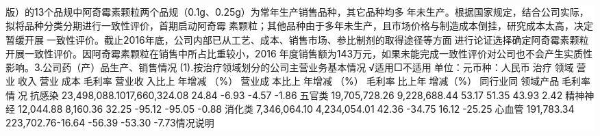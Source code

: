 版）的13个品规中阿奇霉素颗粒两个品规（0.1g、0.25g）为常年生产销售品种，其它品种均多
年未生产。根据国家规定，结合公司实际，拟将品种分类分期进行一致性评价，首期启动阿奇霉
素颗粒；其他品种由于多年未生产，且市场价格与制造成本倒挂，研究成本太高，决定暂缓开展
一致性评价。截止2016年底，公司内部已从工艺、成本、销售市场、参比制剂的取得途径等方面
进行论证选择确定阿奇霉素颗粒开展一致性评价。因阿奇霉素颗粒在销售中所占比重较小，2016
年度销售额为143万元，如果未能完成一致性评价对公司也不会产生实质性影响。3.公司药（产）品生产、销售情况
(1).按治疗领域划分的公司主营业务基本情况
√适用□不适用
单位：元币种：人民币
治疗
领域
营业
收入
营业
成本
毛利率
营业收
入比上
年增减
（%）
营业成
本比上
年增减
（%）
毛利率
比上年
增减（%）
同行业同
领域产品
毛利率情
况
抗感染
23,498,088.1017,660,324.08
24.84
-6.93
-4.57
-1.86
五官类
19,705,728.26
9,228,688.44
53.17
51.35
43.93
2.42
精神神经
12,044.88
8,160.36
32.25
-95.12
-95.05
-0.88
消化类
7,346,064.10
4,234,054.01
42.36
-34.75
16.12
-25.25
心血管
191,783.34
223,702.76-16.64
-56.39
-53.30
-7.73情况说明